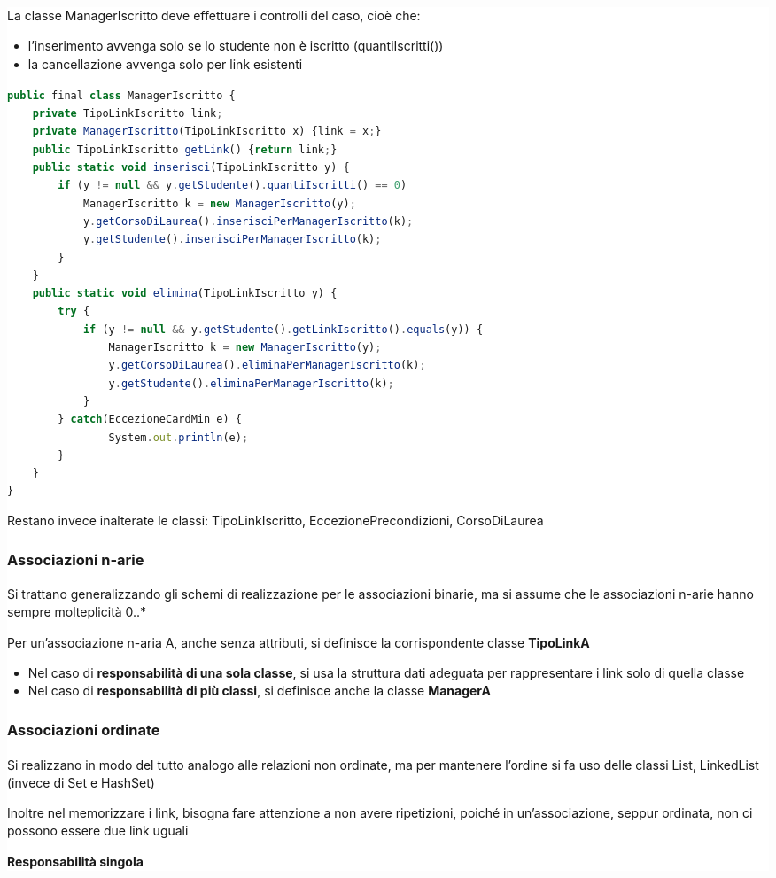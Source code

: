 La classe ManagerIscritto deve effettuare i controlli del caso, cioè che:

- l’inserimento avvenga solo se lo studente non è iscritto (quantiIscritti())
- la cancellazione avvenga solo per link esistenti

```jsx
public final class ManagerIscritto {
	private TipoLinkIscritto link;
	private ManagerIscritto(TipoLinkIscritto x) {link = x;}
	public TipoLinkIscritto getLink() {return link;}
	public static void inserisci(TipoLinkIscritto y) {
		if (y != null && y.getStudente().quantiIscritti() == 0)
			ManagerIscritto k = new ManagerIscritto(y);
			y.getCorsoDiLaurea().inserisciPerManagerIscritto(k);
			y.getStudente().inserisciPerManagerIscritto(k);
		}
	}
	public static void elimina(TipoLinkIscritto y) {
		try {
			if (y != null && y.getStudente().getLinkIscritto().equals(y)) {
				ManagerIscritto k = new ManagerIscritto(y);
				y.getCorsoDiLaurea().eliminaPerManagerIscritto(k);
				y.getStudente().eliminaPerManagerIscritto(k);
			}
		} catch(EccezioneCardMin e) {
				System.out.println(e);
		}
	}
}
```

Restano invece inalterate le classi: TipoLinkIscritto, EccezionePrecondizioni, CorsoDiLaurea

### Associazioni n-arie

Si trattano generalizzando gli schemi di realizzazione per le associazioni binarie, ma si assume che le associazioni n-arie hanno sempre molteplicità 0..*

Per un’associazione n-aria A, anche senza attributi, si definisce la corrispondente classe **TipoLinkA**

- Nel caso di **responsabilità di una sola classe**, si usa la struttura dati adeguata per rappresentare i link solo di quella classe
- Nel caso di **responsabilità di più classi**, si definisce anche la classe **ManagerA**

### Associazioni ordinate

Si realizzano in modo del tutto analogo alle relazioni non ordinate, ma per mantenere l’ordine si fa uso delle classi List, LinkedList (invece di Set e HashSet) 

Inoltre nel memorizzare i link, bisogna fare attenzione a non avere ripetizioni, poiché in un’associazione, seppur ordinata, non ci possono essere due link uguali

**Responsabilità singola**
